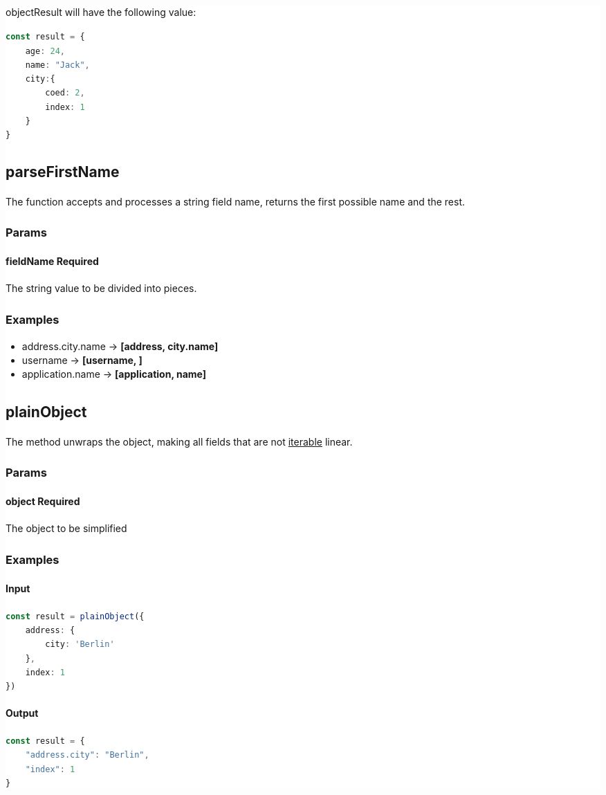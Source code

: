 objectResult will have the following value:
```ts
const result = {
	age: 24,
	name: "Jack",
    city:{
		coed: 2,
        index: 1
    }
}
```

## parseFirstName
The function accepts and processes a string field name, returns the first possible name and the rest.

### Params

#### fieldName <Badge type = "tip">Required</Badge>
The string value to be divided into pieces.

### Examples
- address.city.name -> **[address, city.name]**
- username -> **[username, ]**
- application.name -> **[application, name]**

## plainObject

The method unwraps the object, making all fields that are not [iterable](#iterablepoint) linear.

### Params

#### object <Badge type = "tip">Required</Badge>
The object to be simplified

### Examples

#### Input
```ts
const result = plainObject({
    address: {
        city: 'Berlin'
    },
    index: 1
})
```

#### Output
```ts
const result = {
    "address.city": "Berlin",
    "index": 1
}
```
